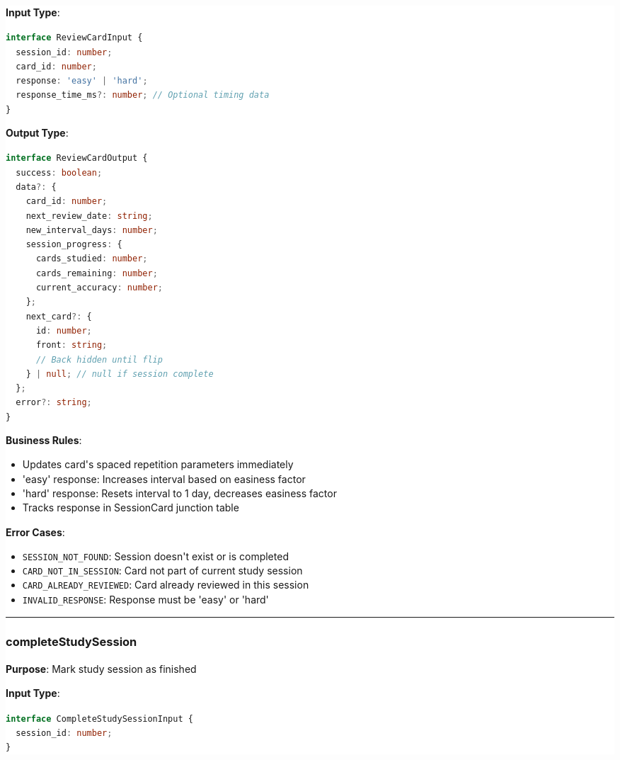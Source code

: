 **Input Type**:
```typescript
interface ReviewCardInput {
  session_id: number;
  card_id: number;
  response: 'easy' | 'hard';
  response_time_ms?: number; // Optional timing data
}
```

**Output Type**:
```typescript
interface ReviewCardOutput {
  success: boolean;
  data?: {
    card_id: number;
    next_review_date: string;
    new_interval_days: number;
    session_progress: {
      cards_studied: number;
      cards_remaining: number;
      current_accuracy: number;
    };
    next_card?: {
      id: number;
      front: string;
      // Back hidden until flip
    } | null; // null if session complete
  };
  error?: string;
}
```

**Business Rules**:
- Updates card's spaced repetition parameters immediately
- 'easy' response: Increases interval based on easiness factor
- 'hard' response: Resets interval to 1 day, decreases easiness factor
- Tracks response in SessionCard junction table

**Error Cases**:
- `SESSION_NOT_FOUND`: Session doesn't exist or is completed
- `CARD_NOT_IN_SESSION`: Card not part of current study session
- `CARD_ALREADY_REVIEWED`: Card already reviewed in this session
- `INVALID_RESPONSE`: Response must be 'easy' or 'hard'

---

### completeStudySession
**Purpose**: Mark study session as finished

**Input Type**:
```typescript
interface CompleteStudySessionInput {
  session_id: number;
}
```
